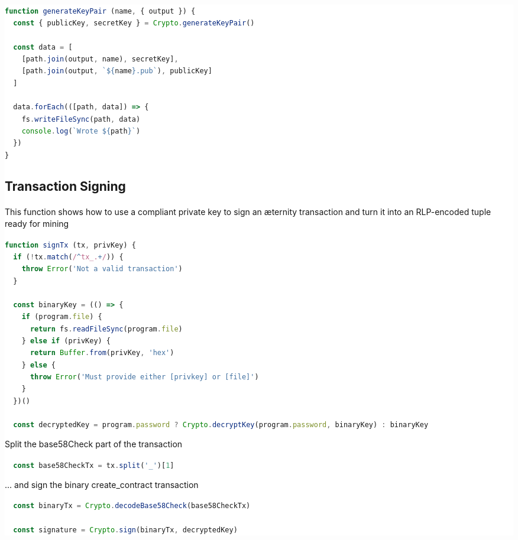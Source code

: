 
```js
function generateKeyPair (name, { output }) {
  const { publicKey, secretKey } = Crypto.generateKeyPair()

  const data = [
    [path.join(output, name), secretKey],
    [path.join(output, `${name}.pub`), publicKey]
  ]

  data.forEach(([path, data]) => {
    fs.writeFileSync(path, data)
    console.log(`Wrote ${path}`)
  })
}
```

## Transaction Signing

This function shows how to use a compliant private key to sign an æternity
transaction and turn it into an RLP-encoded tuple ready for mining


```js
function signTx (tx, privKey) {
  if (!tx.match(/^tx_.+/)) {
    throw Error('Not a valid transaction')
  }

  const binaryKey = (() => {
    if (program.file) {
      return fs.readFileSync(program.file)
    } else if (privKey) {
      return Buffer.from(privKey, 'hex')
    } else {
      throw Error('Must provide either [privkey] or [file]')
    }
  })()

  const decryptedKey = program.password ? Crypto.decryptKey(program.password, binaryKey) : binaryKey
```

Split the base58Check part of the transaction


```js
  const base58CheckTx = tx.split('_')[1]
```

... and sign the binary create_contract transaction


```js
  const binaryTx = Crypto.decodeBase58Check(base58CheckTx)

  const signature = Crypto.sign(binaryTx, decryptedKey)
```
